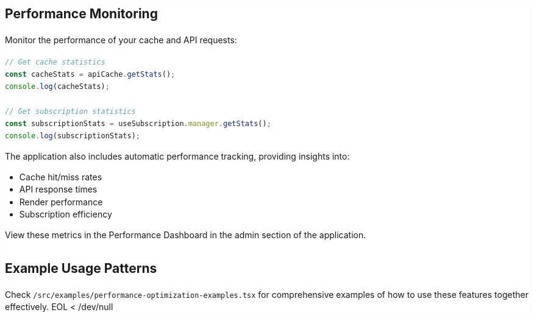 ## Performance Monitoring

Monitor the performance of your cache and API requests:

```typescript
// Get cache statistics
const cacheStats = apiCache.getStats();
console.log(cacheStats);

// Get subscription statistics
const subscriptionStats = useSubscription.manager.getStats();
console.log(subscriptionStats);
```

The application also includes automatic performance tracking, providing insights into:

- Cache hit/miss rates
- API response times
- Render performance
- Subscription efficiency

View these metrics in the Performance Dashboard in the admin section of the application.

## Example Usage Patterns

Check `/src/examples/performance-optimization-examples.tsx` for comprehensive examples of how to use these features together effectively.
EOL < /dev/null